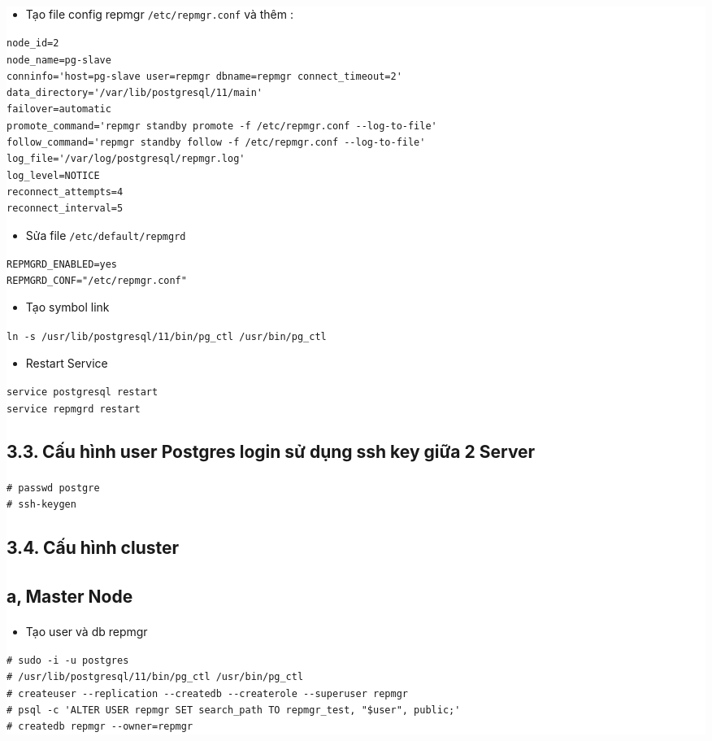 - Tạo file config repmgr `/etc/repmgr.conf` và thêm :

```
node_id=2
node_name=pg-slave
conninfo='host=pg-slave user=repmgr dbname=repmgr connect_timeout=2'
data_directory='/var/lib/postgresql/11/main'
failover=automatic
promote_command='repmgr standby promote -f /etc/repmgr.conf --log-to-file'
follow_command='repmgr standby follow -f /etc/repmgr.conf --log-to-file'
log_file='/var/log/postgresql/repmgr.log'
log_level=NOTICE
reconnect_attempts=4
reconnect_interval=5
```

- Sửa file `/etc/default/repmgrd`

```
REPMGRD_ENABLED=yes
REPMGRD_CONF="/etc/repmgr.conf"
```
- Tạo symbol link
```
ln -s /usr/lib/postgresql/11/bin/pg_ctl /usr/bin/pg_ctl
```
- Restart Service

```
service postgresql restart
service repmgrd restart
```

## 3.3. Cấu hình user Postgres login sử dụng ssh key giữa 2 Server

```
# passwd postgre
# ssh-keygen
```

## 3.4. Cấu hình cluster

## a, Master Node

- Tạo user và db repmgr

```
# sudo -i -u postgres
# /usr/lib/postgresql/11/bin/pg_ctl /usr/bin/pg_ctl
# createuser --replication --createdb --createrole --superuser repmgr
# psql -c 'ALTER USER repmgr SET search_path TO repmgr_test, "$user", public;'
# createdb repmgr --owner=repmgr
```
